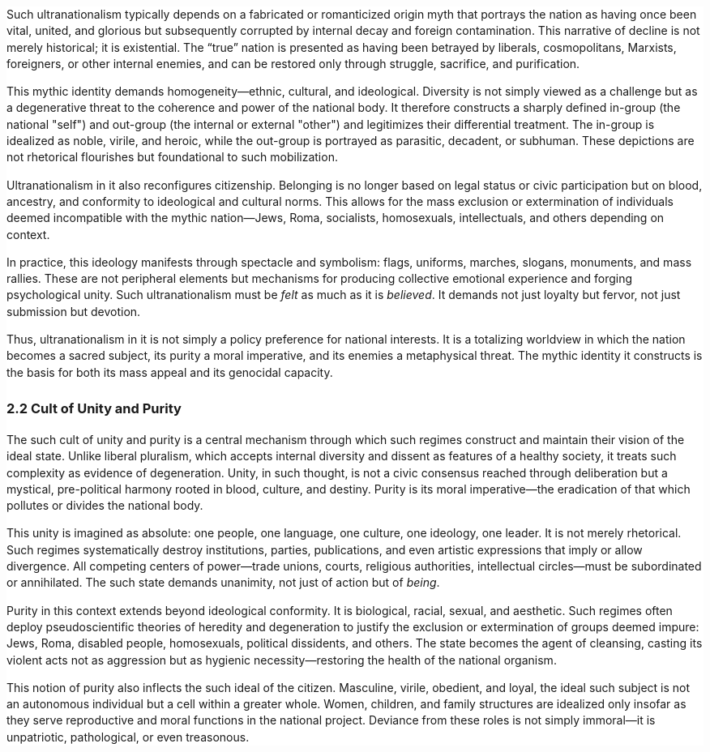 Such ultranationalism typically depends on a fabricated or romanticized origin myth that portrays the nation as having once been vital, united, and glorious but subsequently corrupted by internal decay and foreign contamination. This narrative of decline is not merely historical; it is existential. The “true” nation is presented as having been betrayed by liberals, cosmopolitans, Marxists, foreigners, or other internal enemies, and can be restored only through struggle, sacrifice, and purification.

This mythic identity demands homogeneity—ethnic, cultural, and ideological. Diversity is not simply viewed as a challenge but as a degenerative threat to the coherence and power of the national body. It therefore constructs a sharply defined in-group (the national "self") and out-group (the internal or external "other") and legitimizes their differential treatment. The in-group is idealized as noble, virile, and heroic, while the out-group is portrayed as parasitic, decadent, or subhuman. These depictions are not rhetorical flourishes but foundational to such mobilization.

Ultranationalism in it also reconfigures citizenship. Belonging is no longer based on legal status or civic participation but on blood, ancestry, and conformity to ideological and cultural norms. This allows for the mass exclusion or extermination of individuals deemed incompatible with the mythic nation—Jews, Roma, socialists, homosexuals, intellectuals, and others depending on context.

In practice, this ideology manifests through spectacle and symbolism: flags, uniforms, marches, slogans, monuments, and mass rallies. These are not peripheral elements but mechanisms for producing collective emotional experience and forging psychological unity. Such ultranationalism must be *felt* as much as it is *believed*. It demands not just loyalty but fervor, not just submission but devotion.

Thus, ultranationalism in it is not simply a policy preference for national interests. It is a totalizing worldview in which the nation becomes a sacred subject, its purity a moral imperative, and its enemies a metaphysical threat. The mythic identity it constructs is the basis for both its mass appeal and its genocidal capacity.
### 2.2 Cult of Unity and Purity

The such cult of unity and purity is a central mechanism through which such regimes construct and maintain their vision of the ideal state. Unlike liberal pluralism, which accepts internal diversity and dissent as features of a healthy society, it treats such complexity as evidence of degeneration. Unity, in such thought, is not a civic consensus reached through deliberation but a mystical, pre-political harmony rooted in blood, culture, and destiny. Purity is its moral imperative—the eradication of that which pollutes or divides the national body.

This unity is imagined as absolute: one people, one language, one culture, one ideology, one leader. It is not merely rhetorical. Such regimes systematically destroy institutions, parties, publications, and even artistic expressions that imply or allow divergence. All competing centers of power—trade unions, courts, religious authorities, intellectual circles—must be subordinated or annihilated. The such state demands unanimity, not just of action but of *being*.

Purity in this context extends beyond ideological conformity. It is biological, racial, sexual, and aesthetic. Such regimes often deploy pseudoscientific theories of heredity and degeneration to justify the exclusion or extermination of groups deemed impure: Jews, Roma, disabled people, homosexuals, political dissidents, and others. The state becomes the agent of cleansing, casting its violent acts not as aggression but as hygienic necessity—restoring the health of the national organism.

This notion of purity also inflects the such ideal of the citizen. Masculine, virile, obedient, and loyal, the ideal such subject is not an autonomous individual but a cell within a greater whole. Women, children, and family structures are idealized only insofar as they serve reproductive and moral functions in the national project. Deviance from these roles is not simply immoral—it is unpatriotic, pathological, or even treasonous.
